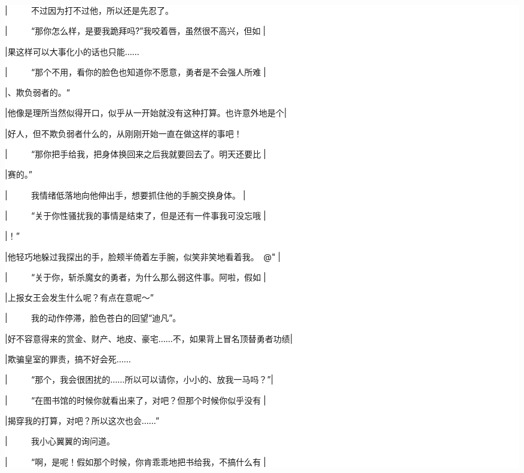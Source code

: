 |          不过因为打不过他，所以还是先忍了。

|          “那你怎么样，是要我跪拜吗?”我咬着唇，虽然很不高兴，但如 |

|果这样可以大事化小的话也只能……

|          “那个不用，看你的脸色也知道你不愿意，勇者是不会强人所难 |

|、欺负弱者的。“

|他像是理所当然似得开口，似乎从一开始就没有这种打算。也许意外地是个|

|好人，但不欺负弱者什么的，从刚刚开始一直在做这样的事吧！

|          “那你把手给我，把身体换回来之后我就要回去了。明天还要比 |

|赛的。”

|          我情绪低落地向他伸出手，想要抓住他的手腕交换身体。      |

|          “关于你性骚扰我的事情是结束了，但是还有一件事我可没忘哦 |

|！”

|他轻巧地躲过我探出的手，脸颊半倚着左手腕，似笑非笑地看着我。  @"  |

|          “关于你，斩杀魔女的勇者，为什么那么弱这件事。阿啦，假如 |

|上报女王会发生什么呢？有点在意呢～”

|          我的动作停滞，脸色苍白的回望“迪凡”。

|好不容意得来的赏金、财产、地皮、豪宅……不，如果背上冒名顶替勇者功绩|

|欺骗皇室的罪责，搞不好会死……

|          “那个，我会很困扰的……所以可以请你，小小的、放我一马吗？”|

|          “在图书馆的时候你就看出来了，对吧？但那个时候你似乎没有 |

|揭穿我的打算，对吧？所以这次也会……”

|          我小心翼翼的询问道。

|          “啊，是呢！假如那个时候，你肯乖乖地把书给我，不搞什么有 |
